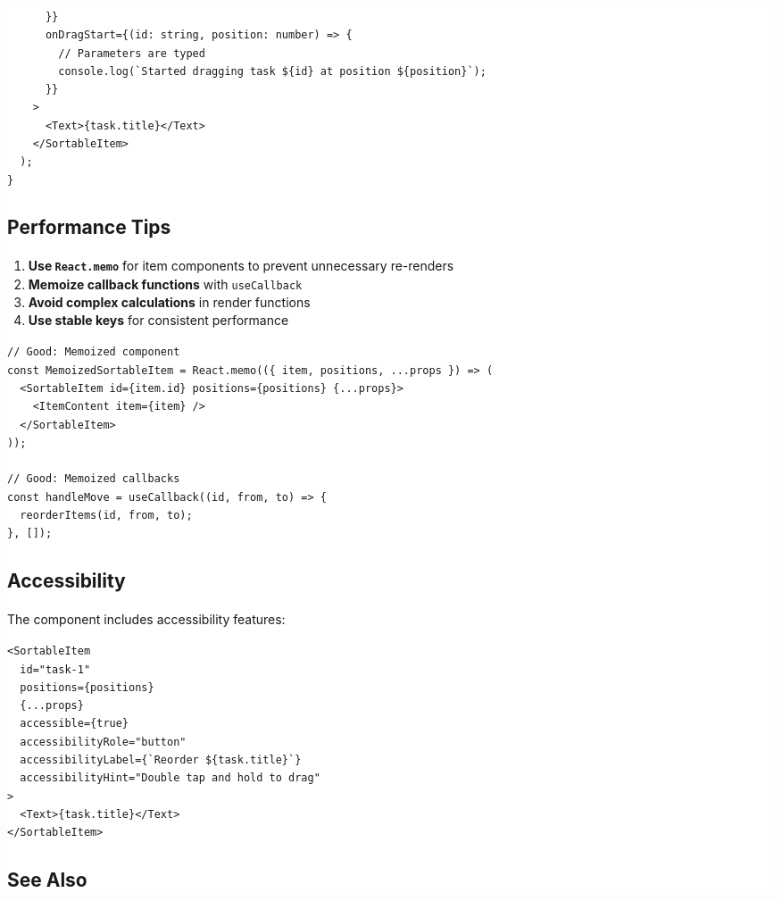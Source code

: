 ```tsx
      }}
      onDragStart={(id: string, position: number) => {
        // Parameters are typed
        console.log(`Started dragging task ${id} at position ${position}`);
      }}
    >
      <Text>{task.title}</Text>
    </SortableItem>
  );
}
```

## Performance Tips

1. **Use `React.memo`** for item components to prevent unnecessary re-renders
2. **Memoize callback functions** with `useCallback`
3. **Avoid complex calculations** in render functions
4. **Use stable keys** for consistent performance

```tsx
// Good: Memoized component
const MemoizedSortableItem = React.memo(({ item, positions, ...props }) => (
  <SortableItem id={item.id} positions={positions} {...props}>
    <ItemContent item={item} />
  </SortableItem>
));

// Good: Memoized callbacks
const handleMove = useCallback((id, from, to) => {
  reorderItems(id, from, to);
}, []);
```

## Accessibility

The component includes accessibility features:

```tsx
<SortableItem
  id="task-1"
  positions={positions}
  {...props}
  accessible={true}
  accessibilityRole="button"
  accessibilityLabel={`Reorder ${task.title}`}
  accessibilityHint="Double tap and hold to drag"
>
  <Text>{task.title}</Text>
</SortableItem>
```

## See Also

